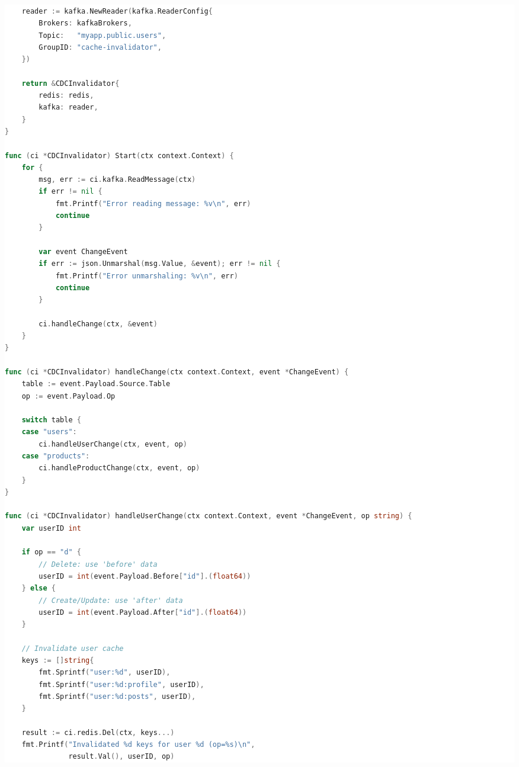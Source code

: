 ```go
    reader := kafka.NewReader(kafka.ReaderConfig{
        Brokers: kafkaBrokers,
        Topic:   "myapp.public.users",
        GroupID: "cache-invalidator",
    })
    
    return &CDCInvalidator{
        redis: redis,
        kafka: reader,
    }
}

func (ci *CDCInvalidator) Start(ctx context.Context) {
    for {
        msg, err := ci.kafka.ReadMessage(ctx)
        if err != nil {
            fmt.Printf("Error reading message: %v\n", err)
            continue
        }
        
        var event ChangeEvent
        if err := json.Unmarshal(msg.Value, &event); err != nil {
            fmt.Printf("Error unmarshaling: %v\n", err)
            continue
        }
        
        ci.handleChange(ctx, &event)
    }
}

func (ci *CDCInvalidator) handleChange(ctx context.Context, event *ChangeEvent) {
    table := event.Payload.Source.Table
    op := event.Payload.Op
    
    switch table {
    case "users":
        ci.handleUserChange(ctx, event, op)
    case "products":
        ci.handleProductChange(ctx, event, op)
    }
}

func (ci *CDCInvalidator) handleUserChange(ctx context.Context, event *ChangeEvent, op string) {
    var userID int
    
    if op == "d" {
        // Delete: use 'before' data
        userID = int(event.Payload.Before["id"].(float64))
    } else {
        // Create/Update: use 'after' data
        userID = int(event.Payload.After["id"].(float64))
    }
    
    // Invalidate user cache
    keys := []string{
        fmt.Sprintf("user:%d", userID),
        fmt.Sprintf("user:%d:profile", userID),
        fmt.Sprintf("user:%d:posts", userID),
    }
    
    result := ci.redis.Del(ctx, keys...)
    fmt.Printf("Invalidated %d keys for user %d (op=%s)\n", 
               result.Val(), userID, op)
```